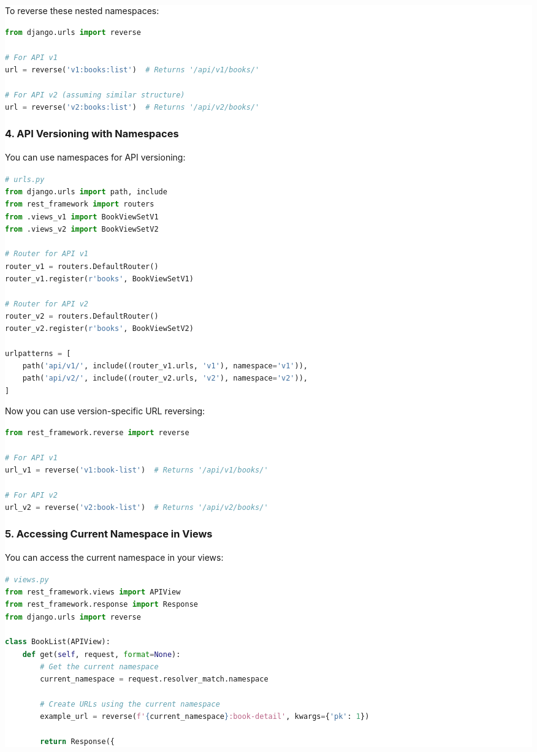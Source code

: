 To reverse these nested namespaces:

```python
from django.urls import reverse

# For API v1
url = reverse('v1:books:list')  # Returns '/api/v1/books/'

# For API v2 (assuming similar structure)
url = reverse('v2:books:list')  # Returns '/api/v2/books/'
```

### 4. API Versioning with Namespaces

You can use namespaces for API versioning:

```python
# urls.py
from django.urls import path, include
from rest_framework import routers
from .views_v1 import BookViewSetV1
from .views_v2 import BookViewSetV2

# Router for API v1
router_v1 = routers.DefaultRouter()
router_v1.register(r'books', BookViewSetV1)

# Router for API v2
router_v2 = routers.DefaultRouter()
router_v2.register(r'books', BookViewSetV2)

urlpatterns = [
    path('api/v1/', include((router_v1.urls, 'v1'), namespace='v1')),
    path('api/v2/', include((router_v2.urls, 'v2'), namespace='v2')),
]
```

Now you can use version-specific URL reversing:

```python
from rest_framework.reverse import reverse

# For API v1
url_v1 = reverse('v1:book-list')  # Returns '/api/v1/books/'

# For API v2
url_v2 = reverse('v2:book-list')  # Returns '/api/v2/books/'
```

### 5. Accessing Current Namespace in Views

You can access the current namespace in your views:

```python
# views.py
from rest_framework.views import APIView
from rest_framework.response import Response
from django.urls import reverse

class BookList(APIView):
    def get(self, request, format=None):
        # Get the current namespace
        current_namespace = request.resolver_match.namespace
        
        # Create URLs using the current namespace
        example_url = reverse(f'{current_namespace}:book-detail', kwargs={'pk': 1})
        
        return Response({
```